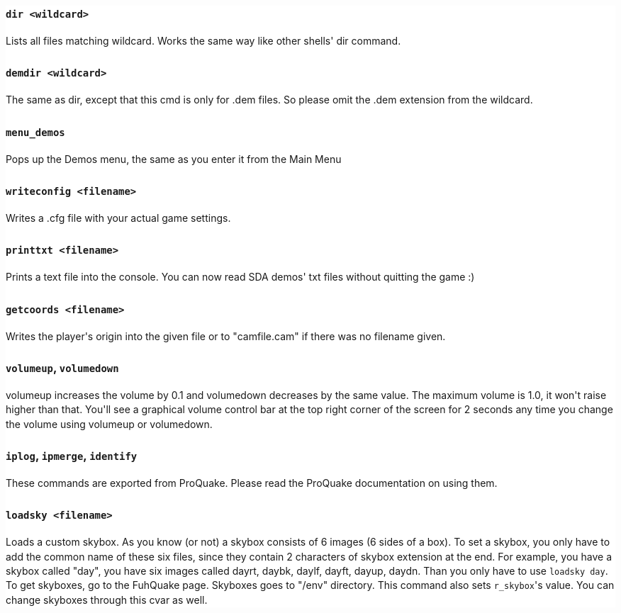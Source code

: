 ### `dir <wildcard>`

Lists all files matching wildcard.
Works the same way like other shells' dir command.

### `demdir <wildcard>`

The same as dir, except that this cmd is only for .dem files.
So please omit the .dem extension from the wildcard.

### `menu_demos`

Pops up the Demos menu, the same as you enter it from the Main Menu

### `writeconfig <filename>`

Writes a .cfg file with your actual game settings.

### `printtxt <filename>`

Prints a text file into the console.
You can now read SDA demos' txt files without quitting the game :)

### `getcoords <filename>`

Writes the player's origin into the given file or to "camfile.cam" if there
was no filename given.

### `volumeup`, `volumedown`

volumeup increases the volume by 0.1 and volumedown decreases by the same value.
The maximum volume is 1.0, it won't raise higher than that. You'll see a graphical
volume control bar at the top right corner of the screen for 2 seconds any time
you change the volume using volumeup or volumedown.

### `iplog`, `ipmerge`, `identify`

These commands are exported from ProQuake.
Please read the ProQuake documentation on using them.

### `loadsky <filename>`

Loads a custom skybox.
As you know (or not) a skybox consists of 6 images (6 sides of a box).
To set a skybox, you only have to add the common name of these six files,
since they contain 2 characters of skybox extension at the end.
For example, you have a skybox called "day", you have six images called
dayrt, daybk, daylf, dayft, dayup, daydn.
Than you only have to use `loadsky day`.
To get skyboxes, go to the FuhQuake page.
Skyboxes goes to "/env" directory.
This command also sets `r_skybox`'s value. You can change skyboxes through
this cvar as well.
